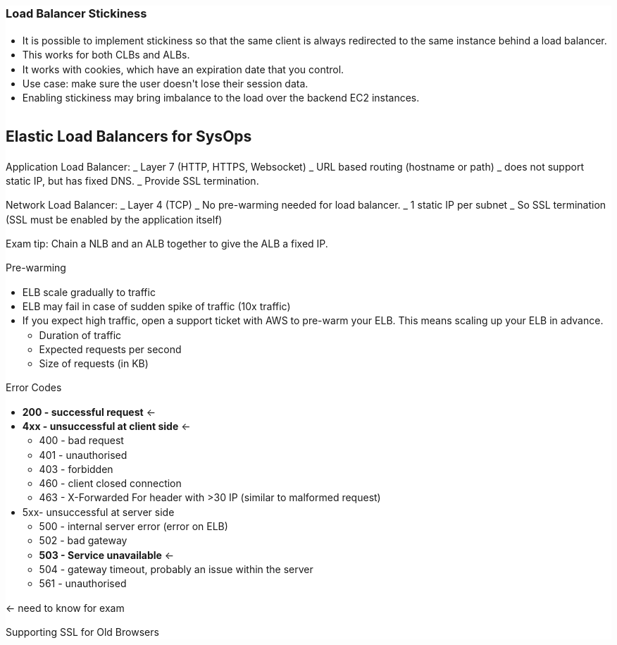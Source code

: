 ### Load Balancer Stickiness

- It is possible to implement stickiness so that the same client is always redirected to the same instance behind a load balancer.
- This works for both CLBs and ALBs.
- It works with cookies, which have an expiration date that you control.
- Use case: make sure the user doesn't lose their session data.
- Enabling stickiness may bring imbalance to the load over the backend EC2 instances.

## Elastic Load Balancers for SysOps

Application Load Balancer:
_ Layer 7 (HTTP, HTTPS, Websocket)
_ URL based routing (hostname or path)
_ does not support static IP, but has fixed DNS.
_ Provide SSL termination.

Network Load Balancer:
_ Layer 4 (TCP)
_ No pre-warming needed for load balancer.
_ 1 static IP per subnet
_ So SSL termination (SSL must be enabled by the application itself)

Exam tip: Chain a NLB and an ALB together to give the ALB a fixed IP.

Pre-warming

- ELB scale gradually to traffic
- ELB may fail in case of sudden spike of traffic (10x traffic)
- If you expect high traffic, open a support ticket with AWS to pre-warm your ELB. This means scaling up your ELB in advance.
  - Duration of traffic
  - Expected requests per second
  - Size of requests (in KB)

Error Codes

- **200 - successful request** <-
- **4xx - unsuccessful at client side** <-
  - 400 - bad request
  - 401 - unauthorised
  - 403 - forbidden
  - 460 - client closed connection
  - 463 - X-Forwarded For header with >30 IP (similar to malformed request)
- 5xx- unsuccessful at server side
  - 500 - internal server error (error on ELB)
  - 502 - bad gateway
  - **503 - Service unavailable** <-
  - 504 - gateway timeout, probably an issue within the server
  - 561 - unauthorised

<- need to know for exam

Supporting SSL for Old Browsers
